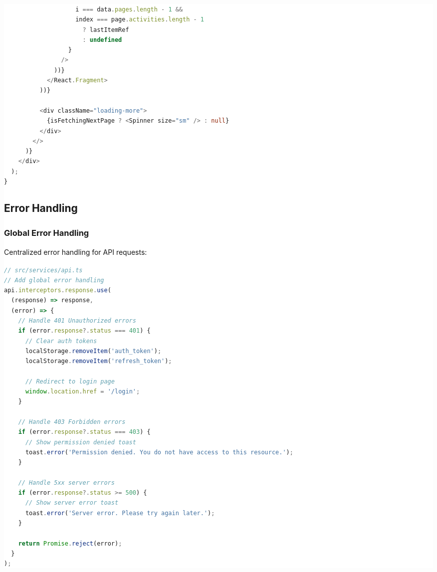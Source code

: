 ```typescript
                    i === data.pages.length - 1 && 
                    index === page.activities.length - 1
                      ? lastItemRef
                      : undefined
                  }
                />
              ))}
            </React.Fragment>
          ))}
          
          <div className="loading-more">
            {isFetchingNextPage ? <Spinner size="sm" /> : null}
          </div>
        </>
      )}
    </div>
  );
}
```

## Error Handling

### Global Error Handling

Centralized error handling for API requests:

```typescript
// src/services/api.ts
// Add global error handling
api.interceptors.response.use(
  (response) => response,
  (error) => {
    // Handle 401 Unauthorized errors
    if (error.response?.status === 401) {
      // Clear auth tokens
      localStorage.removeItem('auth_token');
      localStorage.removeItem('refresh_token');
      
      // Redirect to login page
      window.location.href = '/login';
    }
    
    // Handle 403 Forbidden errors
    if (error.response?.status === 403) {
      // Show permission denied toast
      toast.error('Permission denied. You do not have access to this resource.');
    }
    
    // Handle 5xx server errors
    if (error.response?.status >= 500) {
      // Show server error toast
      toast.error('Server error. Please try again later.');
    }
    
    return Promise.reject(error);
  }
);
```
